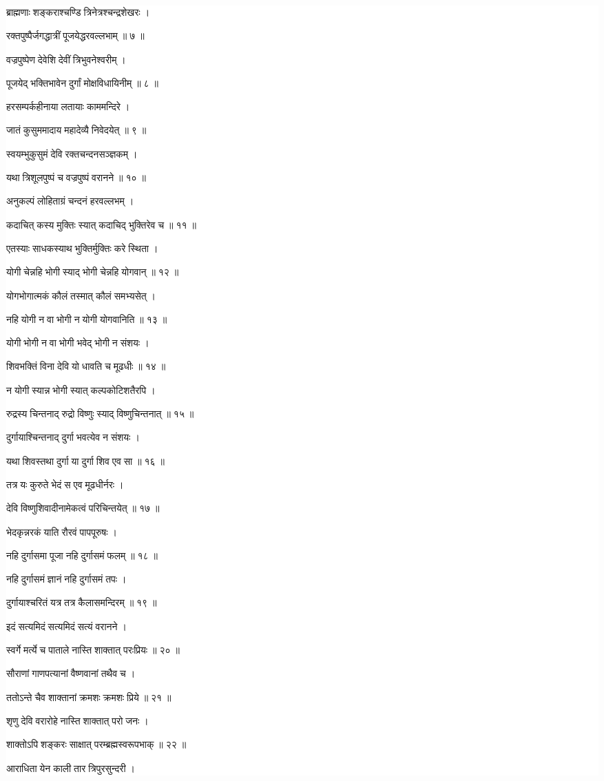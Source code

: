 ब्राह्मणाः शङ्कराश्चण्डि त्रिनेत्रश्चन्द्रशेखरः ।  
  
रक्तपुष्पैर्जगद्धात्रीं पूजयेद्धरवल्लभाम् ॥ ७ ॥  
  
वज्रपुष्पेण देवेशि देवीं त्रिभुवनेश्वरीम् ।  
  
पूजयेद् भक्तिभावेन दुर्गां मोक्षविधायिनीम् ॥ ८ ॥  
  
हरसम्पर्कहीनाया लतायाः काममन्दिरे ।  
  
जातं कुसुममादाय महादेव्यै निवेदयेत् ॥ ९ ॥  
  
स्वयम्भुकुसुमं देवि रक्तचन्दनसञ्ज्ञकम् ।  
  
यथा त्रिशूलपुष्पं च वज्रपुष्पं वरानने ॥ १० ॥  
  
अनुकल्पं लोहिताग्रं चन्दनं हरवल्लभम् ।  
  
कदाचित् कस्य मुक्तिः स्यात् कदाचिद् भुक्तिरेव च ॥ ११ ॥  
  
एतस्याः साधकस्याथ भुक्तिर्मुक्तिः करे स्थिता ।  
  
योगी चेन्नहि भोगी स्याद् भोगी चेन्नहि योगवान् ॥ १२ ॥  
  
योगभोगात्मकं कौलं तस्मात् कौलं समभ्यसेत् ।  
  
नहि योगी न वा भोगी न योगी योगवानिति ॥ १३ ॥  
  
योगी भोगी न वा भोगी भवेद् भोगी न संशयः ।  
  
शिवभक्तिं विना देवि यो धावति च मूढधीः ॥ १४ ॥  
  
न योगी स्यान्न भोगी स्यात् कल्पकोटिशतैरपि ।  
  
रुद्रस्य चिन्तनाद् रुद्रो विष्णुः स्याद् विष्णुचिन्तनात् ॥ १५ ॥  
  
दुर्गायाश्चिन्तनाद् दुर्गा भवत्येव न संशयः ।  
  
यथा शिवस्तथा दुर्गा या दुर्गा शिव एव सा ॥ १६ ॥  
  
तत्र यः कुरुते भेदं स एव मूढधीर्नरः ।  
  
देवि विष्णुशिवादीनामेकत्वं परिचिन्तयेत् ॥ १७ ॥  
  
भेदकृन्नरकं याति रौरवं पापपूरुषः ।  
  
नहि दुर्गासमा पूजा नहि दुर्गासमं फलम् ॥ १८ ॥  
  
नहि दुर्गासमं ज्ञानं नहि दुर्गासमं तपः ।  
  
दुर्गायाश्चरितं यत्र तत्र कैलासमन्दिरम् ॥ १९ ॥  
  
इदं सत्यमिदं सत्यमिदं सत्यं वरानने ।  
  
स्वर्गे मर्त्ये च पाताले नास्ति शाक्तात् परःप्रियः ॥ २० ॥  
  
सौराणां गाणपत्यानां वैष्णवानां तथैव च ।  
  
ततोऽन्ते चैव शाक्तानां क्रमशः क्रमशः प्रिये ॥ २१ ॥  
  
शृणु देवि वरारोहे नास्ति शाक्तात् परो जनः ।  
  
शाक्तोऽपि शङ्करः साक्षात् परम्ब्रह्मस्वरूपभाक् ॥ २२ ॥  
  
आराधिता येन काली तार त्रिपुरसुन्दरी ।  
  